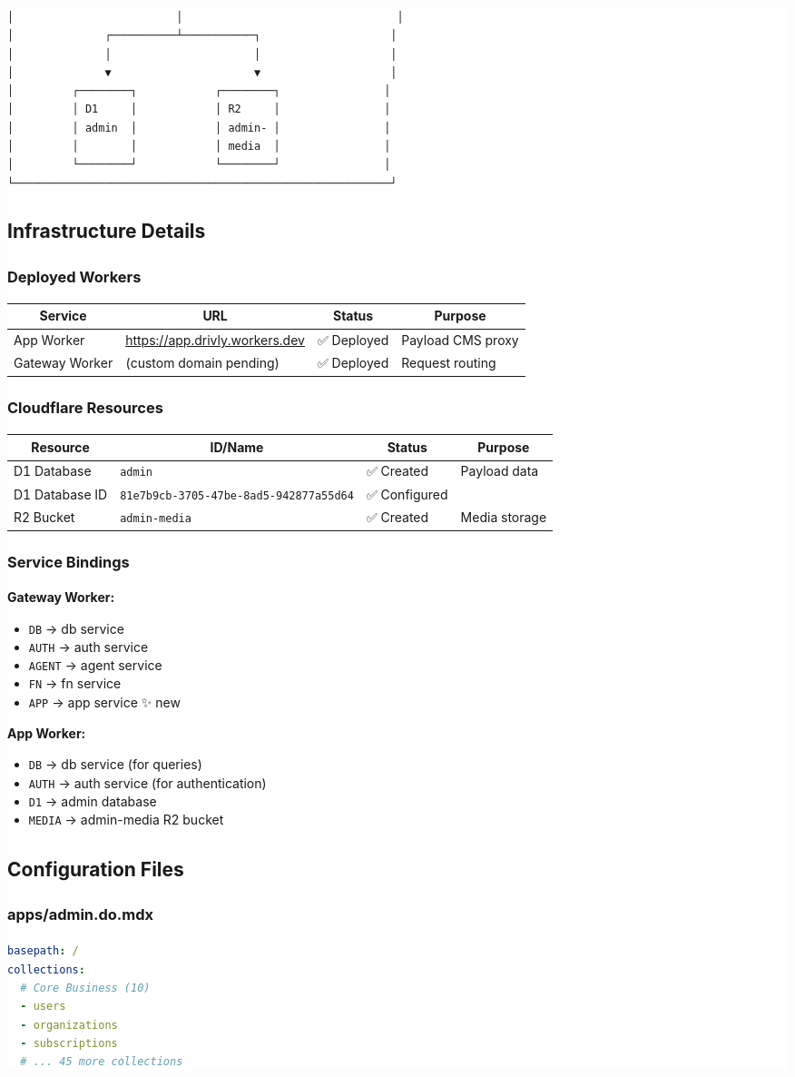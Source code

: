 ```
│                         │                                 │
│              ┌──────────┴───────────┐                    │
│              │                      │                    │
│              ▼                      ▼                    │
│         ┌────────┐            ┌────────┐                │
│         │ D1     │            │ R2     │                │
│         │ admin  │            │ admin- │                │
│         │        │            │ media  │                │
│         └────────┘            └────────┘                │
└──────────────────────────────────────────────────────────┘
```

## Infrastructure Details

### Deployed Workers

| Service | URL | Status | Purpose |
|---------|-----|--------|---------|
| App Worker | https://app.drivly.workers.dev | ✅ Deployed | Payload CMS proxy |
| Gateway Worker | (custom domain pending) | ✅ Deployed | Request routing |

### Cloudflare Resources

| Resource | ID/Name | Status | Purpose |
|----------|---------|--------|---------|
| D1 Database | `admin` | ✅ Created | Payload data |
| D1 Database ID | `81e7b9cb-3705-47be-8ad5-942877a55d64` | ✅ Configured | |
| R2 Bucket | `admin-media` | ✅ Created | Media storage |

### Service Bindings

**Gateway Worker:**
- `DB` → db service
- `AUTH` → auth service
- `AGENT` → agent service
- `FN` → fn service
- `APP` → app service ✨ new

**App Worker:**
- `DB` → db service (for queries)
- `AUTH` → auth service (for authentication)
- `D1` → admin database
- `MEDIA` → admin-media R2 bucket

## Configuration Files

### apps/admin.do.mdx
```yaml
basepath: /
collections:
  # Core Business (10)
  - users
  - organizations
  - subscriptions
  # ... 45 more collections
```

